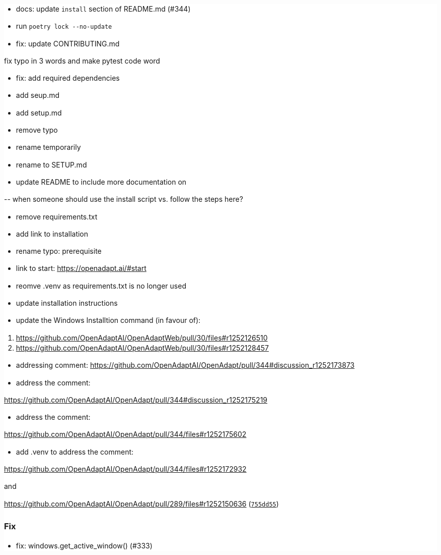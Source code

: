 * docs: update `install` section of README.md (#344)

* run `poetry lock --no-update`

* fix: update CONTRIBUTING.md

fix typo in 3 words and make pytest code word

* fix: add required dependencies

* add seup.md

* add setup.md

* remove typo

* rename temporarily

* rename to SETUP.md

* update README to include more documentation on

-- when someone should use the install script vs. follow the steps here?

* remove requirements.txt

* add link to installation

* rename typo: prerequisite

* link to start: https://openadapt.ai/#start

* reomve .venv as requirements.txt is no longer used

* update installation instructions

* update the Windows Installtion command (in favour of):

1. https://github.com/OpenAdaptAI/OpenAdaptWeb/pull/30/files#r1252126510
2. https://github.com/OpenAdaptAI/OpenAdaptWeb/pull/30/files#r1252128457

* addressing comment:
https://github.com/OpenAdaptAI/OpenAdapt/pull/344#discussion_r1252173873

* address the comment:

https://github.com/OpenAdaptAI/OpenAdapt/pull/344#discussion_r1252175219

* address the comment:

https://github.com/OpenAdaptAI/OpenAdapt/pull/344/files#r1252175602

* add .venv to address the comment:

https://github.com/OpenAdaptAI/OpenAdapt/pull/344/files#r1252172932

and

https://github.com/OpenAdaptAI/OpenAdapt/pull/289/files#r1252150636 ([`755dd55`](https://github.com/OpenAdaptAI/OpenAdapt/commit/755dd555a6cda5bb99ac21893a7cbefb4c73bf0b))

### Fix

* fix: windows.get_active_window() (#333)
